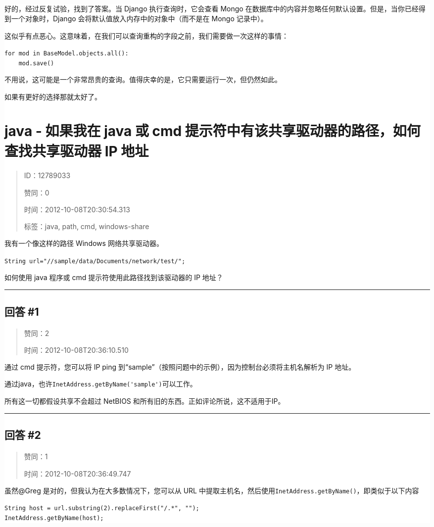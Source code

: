 好的，经过反复试验，找到了答案。当 Django 执行查询时，它会查看 Mongo 在数据库中的内容并忽略任何默认设置。但是，当你已经得到一个对象时，Django 会将默认值放入内存中的对象中（而不是在 Mongo 记录中）。

这似乎有点恶心。这意味着，在我们可以查询重构的字段之前，我们需要做一次这样的事情：

```
for mod in BaseModel.objects.all():
    mod.save() 
```

不用说，这可能是一个非常昂贵的查询。值得庆幸的是，它只需要运行一次，但仍然如此。

如果有更好的选择那就太好了。

# java - 如果我在 java 或 cmd 提示符中有该共享驱动器的路径，如何查找共享驱动器 IP 地址

> ID：12789033
> 
> 赞同：0
> 
> 时间：2012-10-08T20:30:54.313
> 
> 标签：java, path, cmd, windows-share

我有一个像这样的路径 Windows 网络共享驱动器。

```
String url="//sample/data/Documents/network/test/"; 
```

如何使用 java 程序或 cmd 提示符使用此路径找到该驱动器的 IP 地址？

* * *

## 回答 #1

> 赞同：2
> 
> 时间：2012-10-08T20:36:10.510

通过 cmd 提示符，您可以将 IP ping 到“sample”（按照问题中的示例），因为控制台必须将主机名解析为 IP 地址。

通过java，也许`InetAddress.getByName('sample')`可以工作。

所有这一切都假设共享不会超过 NetBIOS 和所有旧的东西。正如评论所说，这不适用于IP。

* * *

## 回答 #2

> 赞同：1
> 
> 时间：2012-10-08T20:36:49.747

虽然@Greg 是对的，但我认为在大多数情况下，您可以从 URL 中提取主机名，然后使用`InetAddress.getByName()`，即类似于以下内容

```
String host = url.substring(2).replaceFirst("/.*", "");
InetAddress.getByName(host); 
```
